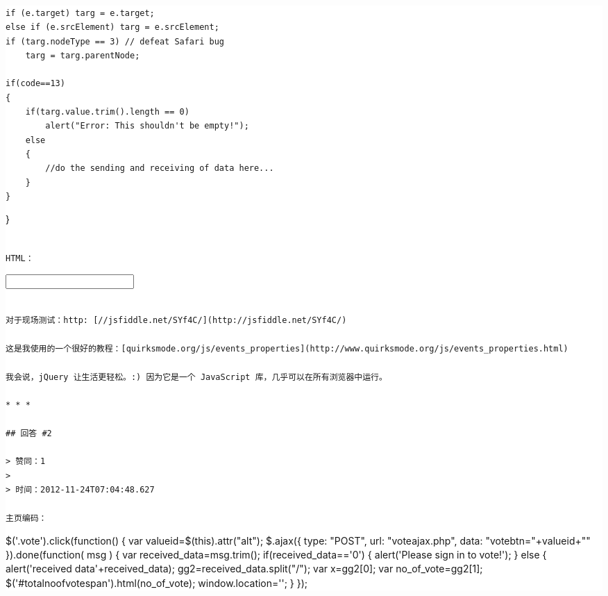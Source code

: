     if (e.target) targ = e.target;
    else if (e.srcElement) targ = e.srcElement;
    if (targ.nodeType == 3) // defeat Safari bug
        targ = targ.parentNode;

    if(code==13)
    {
        if(targ.value.trim().length == 0)
            alert("Error: This shouldn't be empty!");
        else
        {
            //do the sending and receiving of data here...
        }
    }
}​ 
```

HTML：

```
<input id="agid" type="text" name="contactid" onkeyup="ajaxFunction(event)" />​ 
```

对于现场测试：http: [//jsfiddle.net/SYf4C/](http://jsfiddle.net/SYf4C/)

这是我使用的一个很好的教程：[quirksmode.org/js/events_properties](http://www.quirksmode.org/js/events_properties.html)

我会说，jQuery 让生活更轻松。:) 因为它是一个 JavaScript 库，几乎可以在所有浏览器中运行。

* * *

## 回答 #2

> 赞同：1
> 
> 时间：2012-11-24T07:04:48.627

主页编码：

```
 $('.vote').click(function() {
        var valueid=$(this).attr("alt");
        $.ajax({
            type: "POST",
            url: "voteajax.php",
            data: "votebtn="+valueid+""
        }).done(function( msg ) {
            var received_data=msg.trim();
            if(received_data=='0')
            {
                alert('Please sign in to vote!');
            }
            else
            {
                alert('received data'+received_data);
                gg2=received_data.split("/");
                var x=gg2[0];
                var no_of_vote=gg2[1];
                $('#totalnoofvotespan').html(no_of_vote);
                window.location='<?php echo $_SERVER['REQUEST_URI']; ?>';
            }
        });
